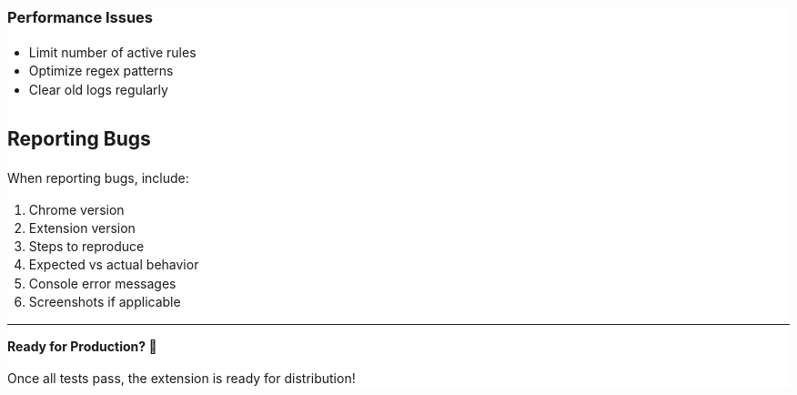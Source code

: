 ### Performance Issues
- Limit number of active rules
- Optimize regex patterns
- Clear old logs regularly

## Reporting Bugs

When reporting bugs, include:
1. Chrome version
2. Extension version
3. Steps to reproduce
4. Expected vs actual behavior
5. Console error messages
6. Screenshots if applicable

---

**Ready for Production? 🚀**

Once all tests pass, the extension is ready for distribution!
